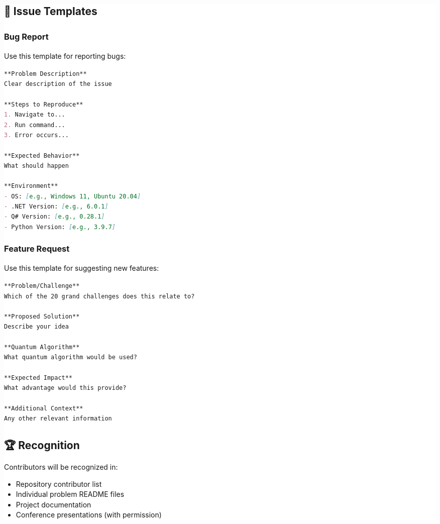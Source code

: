 ## 🚨 Issue Templates

### Bug Report

Use this template for reporting bugs:

```markdown
**Problem Description**
Clear description of the issue

**Steps to Reproduce**
1. Navigate to...
2. Run command...
3. Error occurs...

**Expected Behavior**
What should happen

**Environment**
- OS: [e.g., Windows 11, Ubuntu 20.04]
- .NET Version: [e.g., 6.0.1]
- Q# Version: [e.g., 0.28.1]
- Python Version: [e.g., 3.9.7]
```

### Feature Request

Use this template for suggesting new features:

```markdown
**Problem/Challenge**
Which of the 20 grand challenges does this relate to?

**Proposed Solution**
Describe your idea

**Quantum Algorithm**
What quantum algorithm would be used?

**Expected Impact**
What advantage would this provide?

**Additional Context**
Any other relevant information
```

## 🏆 Recognition

Contributors will be recognized in:

- Repository contributor list
- Individual problem README files
- Project documentation
- Conference presentations (with permission)
